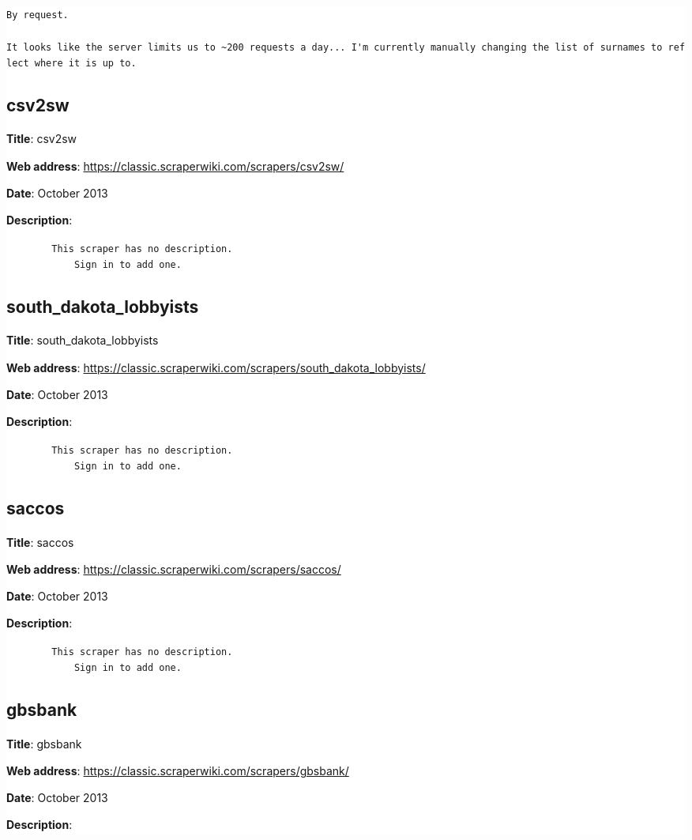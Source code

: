 	By request.

	It looks like the server limits us to ~200 requests a day... I'm currently manually changing the list of surnames to reflect where it is up to.
        
        

csv2sw
------------------------------------------------------------------------------------------------
**Title**: csv2sw

**Web address**: https://classic.scraperwiki.com/scrapers/csv2sw/

**Date**: October 2013

**Description**: 
        
            This scraper has no description. 
                Sign in to add one.
            
        
        

south_dakota_lobbyists
------------------------------------------------------------------------------------------------
**Title**: south_dakota_lobbyists

**Web address**: https://classic.scraperwiki.com/scrapers/south_dakota_lobbyists/

**Date**: October 2013

**Description**: 
        
            This scraper has no description. 
                Sign in to add one.
            
        
        

saccos
------------------------------------------------------------------------------------------------
**Title**: saccos

**Web address**: https://classic.scraperwiki.com/scrapers/saccos/

**Date**: October 2013

**Description**: 
        
            This scraper has no description. 
                Sign in to add one.
            
        
        

gbsbank
------------------------------------------------------------------------------------------------
**Title**: gbsbank

**Web address**: https://classic.scraperwiki.com/scrapers/gbsbank/

**Date**: October 2013

**Description**: 
        